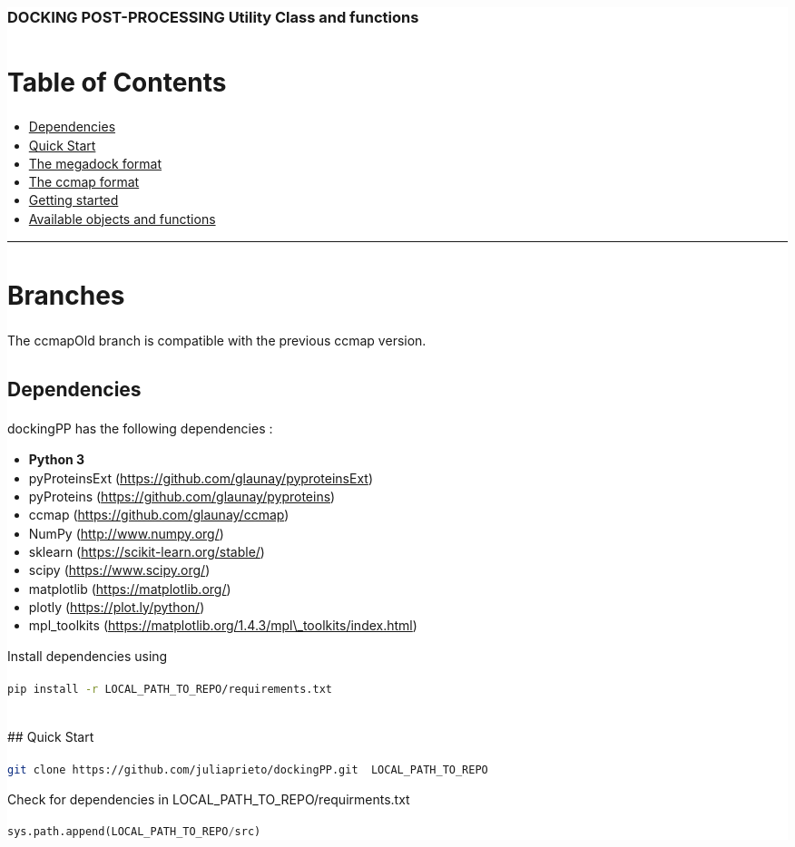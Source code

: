 ### DOCKING POST-PROCESSING Utility Class and functions


# Table of Contents
  * [Dependencies](#chapter-1)
  * [Quick Start](#chapter-2)
  * [The megadock format](#chapter-3)
  * [The ccmap format](#chapter-6)
  * [Getting started](#chapter-4)
  * [Available objects and functions](#chapter-5)

---------------------------------
<a id="chapter-1"></a>

# Branches 
The ccmapOld branch is compatible with the previous ccmap version. 
</br> 

## Dependencies 
dockingPP has the following dependencies : 

* **Python 3**
* pyProteinsExt (<https://github.com/glaunay/pyproteinsExt>)
* pyProteins (<https://github.com/glaunay/pyproteins>) 
* ccmap (<https://github.com/glaunay/ccmap>) 
* NumPy (<http://www.numpy.org/>)
* sklearn (<https://scikit-learn.org/stable/>) 
* scipy (<https://www.scipy.org/>)
* matplotlib (<https://matplotlib.org/>) 
* plotly (<https://plot.ly/python/>) 
* mpl_toolkits (<https://matplotlib.org/1.4.3/mpl\_toolkits/index.html>)


Install dependencies using 

```sh
pip install -r LOCAL_PATH_TO_REPO/requirements.txt
``` 

<a id="chapter-2"></a>

</br> 
## Quick Start 


```sh
git clone https://github.com/juliaprieto/dockingPP.git  LOCAL_PATH_TO_REPO
``` 
Check for dependencies in LOCAL\_PATH\_TO\_REPO/requirments.txt

```python
sys.path.append(LOCAL_PATH_TO_REPO/src)
``` 
